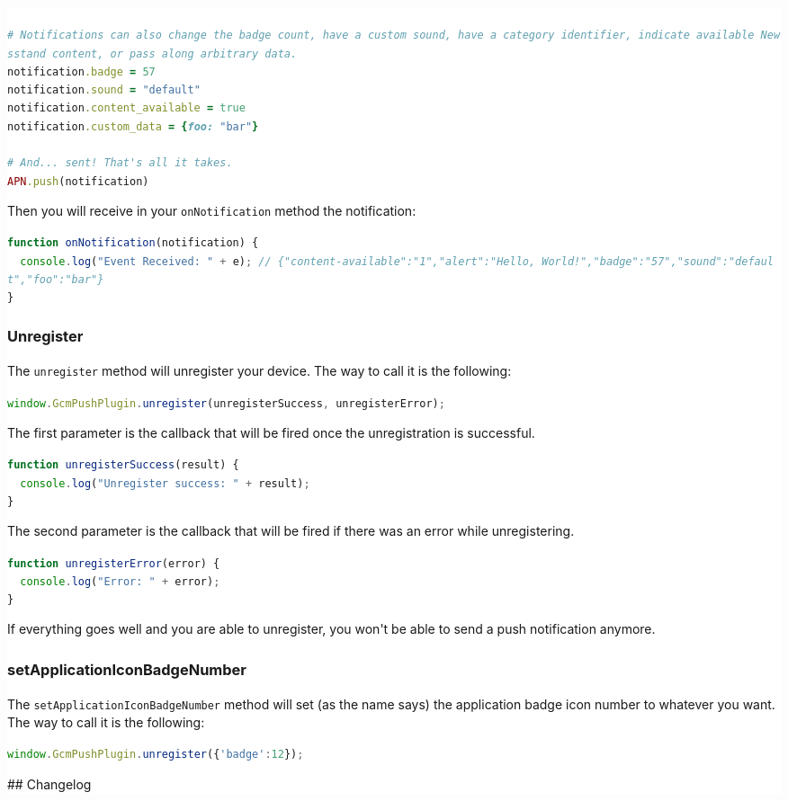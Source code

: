 ```ruby

# Notifications can also change the badge count, have a custom sound, have a category identifier, indicate available Newsstand content, or pass along arbitrary data.
notification.badge = 57
notification.sound = "default"
notification.content_available = true
notification.custom_data = {foo: "bar"}

# And... sent! That's all it takes.
APN.push(notification)
```

Then you will receive in your `onNotification` method the notification:

```js
function onNotification(notification) {
  console.log("Event Received: " + e); // {"content-available":"1","alert":"Hello, World!","badge":"57","sound":"default","foo":"bar"}
}
```

### Unregister

The `unregister` method will unregister your device. The way to call it is the following:

```js
window.GcmPushPlugin.unregister(unregisterSuccess, unregisterError);
```

The first parameter is the callback that will be fired once the unregistration is successful.
```js
function unregisterSuccess(result) {
  console.log("Unregister success: " + result);
}
```
The second parameter is the callback that will be fired if there was an error while unregistering.
```js
function unregisterError(error) {
  console.log("Error: " + error);
}
```

If everything goes well and you are able to unregister, you won't be able to send a push notification anymore.

### setApplicationIconBadgeNumber

The `setApplicationIconBadgeNumber` method will set (as the name says) the application badge icon number to whatever you want. The way to call it is the following:

```js
window.GcmPushPlugin.unregister({'badge':12});
```


##<a name="changelog"></a> Changelog
